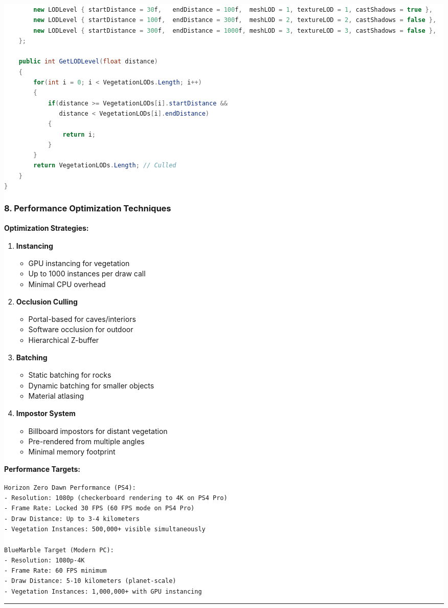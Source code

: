 ```csharp
        new LODLevel { startDistance = 30f,   endDistance = 100f,  meshLOD = 1, textureLOD = 1, castShadows = true },
        new LODLevel { startDistance = 100f,  endDistance = 300f,  meshLOD = 2, textureLOD = 2, castShadows = false },
        new LODLevel { startDistance = 300f,  endDistance = 1000f, meshLOD = 3, textureLOD = 3, castShadows = false },
    };
    
    public int GetLODLevel(float distance)
    {
        for(int i = 0; i < VegetationLODs.Length; i++)
        {
            if(distance >= VegetationLODs[i].startDistance &&
               distance < VegetationLODs[i].endDistance)
            {
                return i;
            }
        }
        return VegetationLODs.Length; // Culled
    }
}
```

### 8. Performance Optimization Techniques

**Optimization Strategies:**

1. **Instancing**
   - GPU instancing for vegetation
   - Up to 1000 instances per draw call
   - Minimal CPU overhead
   
2. **Occlusion Culling**
   - Portal-based for caves/interiors
   - Software occlusion for outdoor
   - Hierarchical Z-buffer
   
3. **Batching**
   - Static batching for rocks
   - Dynamic batching for smaller objects
   - Material atlasing
   
4. **Impostor System**
   - Billboard impostors for distant vegetation
   - Pre-rendered from multiple angles
   - Minimal memory footprint

**Performance Targets:**

```
Horizon Zero Dawn Performance (PS4):
- Resolution: 1080p (checkerboard rendering to 4K on PS4 Pro)
- Frame Rate: Locked 30 FPS (60 FPS mode on PS4 Pro)
- Draw Distance: Up to 3-4 kilometers
- Vegetation Instances: 500,000+ visible simultaneously

BlueMarble Target (Modern PC):
- Resolution: 1080p-4K
- Frame Rate: 60 FPS minimum
- Draw Distance: 5-10 kilometers (planet-scale)
- Vegetation Instances: 1,000,000+ with GPU instancing
```

---